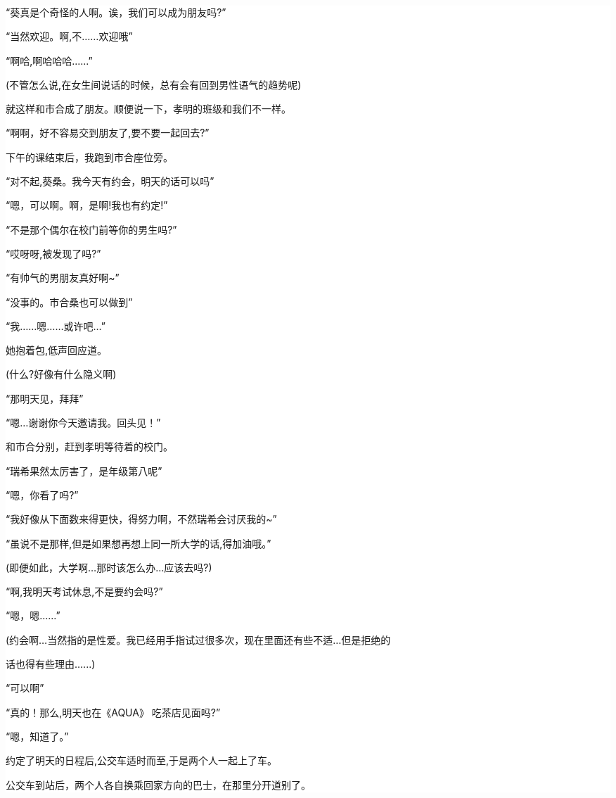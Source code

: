 “葵真是个奇怪的人啊。诶，我们可以成为朋友吗?”

“当然欢迎。啊,不……欢迎哦”

“啊哈,啊哈哈哈......”

(不管怎么说,在女生间说话的时候，总有会有回到男性语气的趋势呢)

就这样和市合成了朋友。顺便说一下，孝明的班级和我们不一样。

“啊啊，好不容易交到朋友了,要不要一起回去?”

下午的课结束后，我跑到市合座位旁。

“对不起,葵桑。我今天有约会，明天的话可以吗”

“嗯，可以啊。啊，是啊!我也有约定!”

“不是那个偶尔在校门前等你的男生吗?”

“哎呀呀,被发现了吗?”

“有帅气的男朋友真好啊~”

“没事的。市合桑也可以做到”

“我……嗯……或许吧…”

她抱着包,低声回应道。

(什么?好像有什么隐义啊)

“那明天见，拜拜”

“嗯…谢谢你今天邀请我。回头见！”

和市合分别，赶到孝明等待着的校门。

“瑞希果然太厉害了，是年级第八呢”

“嗯，你看了吗?”

“我好像从下面数来得更快，得努力啊，不然瑞希会讨厌我的~”

“虽说不是那样,但是如果想再想上同一所大学的话,得加油哦。”

(即便如此，大学啊…那时该怎么办...应该去吗?)

“啊,我明天考试休息,不是要约会吗?”

“嗯，嗯......”

(约会啊…当然指的是性爱。我已经用手指试过很多次，现在里面还有些不适…但是拒绝的

话也得有些理由......)

“可以啊”

“真的！那么,明天也在《AQUA》 吃茶店见面吗?”

“嗯，知道了。”

约定了明天的日程后,公交车适时而至,于是两个人一起上了车。

公交车到站后，两个人各自换乘回家方向的巴士，在那里分开道别了。
